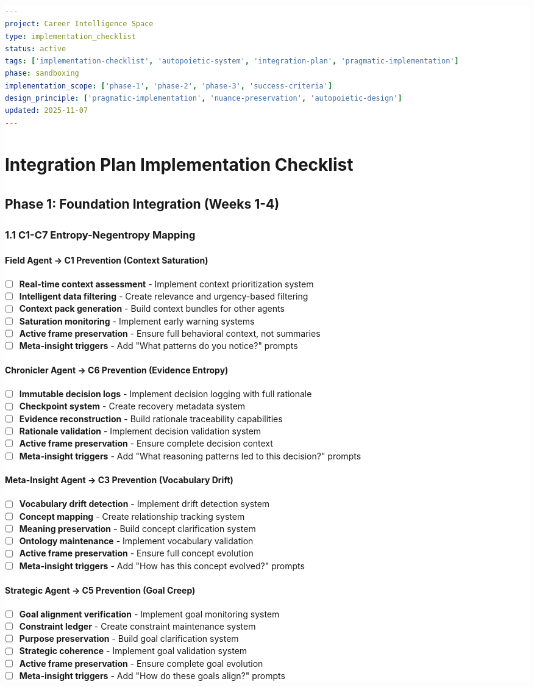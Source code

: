 ```yaml
---
project: Career Intelligence Space
type: implementation_checklist
status: active
tags: ['implementation-checklist', 'autopoietic-system', 'integration-plan', 'pragmatic-implementation']
phase: sandboxing
implementation_scope: ['phase-1', 'phase-2', 'phase-3', 'success-criteria']
design_principle: ['pragmatic-implementation', 'nuance-preservation', 'autopoietic-design']
updated: 2025-11-07
---
```


# Integration Plan Implementation Checklist

## Phase 1: Foundation Integration (Weeks 1-4)

### **1.1 C1-C7 Entropy-Negentropy Mapping**

#### **Field Agent → C1 Prevention (Context Saturation)**
- [ ] **Real-time context assessment** - Implement context prioritization system
- [ ] **Intelligent data filtering** - Create relevance and urgency-based filtering
- [ ] **Context pack generation** - Build context bundles for other agents
- [ ] **Saturation monitoring** - Implement early warning systems
- [ ] **Active frame preservation** - Ensure full behavioral context, not summaries
- [ ] **Meta-insight triggers** - Add "What patterns do you notice?" prompts

#### **Chronicler Agent → C6 Prevention (Evidence Entropy)**
- [ ] **Immutable decision logs** - Implement decision logging with full rationale
- [ ] **Checkpoint system** - Create recovery metadata system
- [ ] **Evidence reconstruction** - Build rationale traceability capabilities
- [ ] **Rationale validation** - Implement decision validation system
- [ ] **Active frame preservation** - Ensure complete decision context
- [ ] **Meta-insight triggers** - Add "What reasoning patterns led to this decision?" prompts

#### **Meta-Insight Agent → C3 Prevention (Vocabulary Drift)**
- [ ] **Vocabulary drift detection** - Implement drift detection system
- [ ] **Concept mapping** - Create relationship tracking system
- [ ] **Meaning preservation** - Build concept clarification system
- [ ] **Ontology maintenance** - Implement vocabulary validation
- [ ] **Active frame preservation** - Ensure full concept evolution
- [ ] **Meta-insight triggers** - Add "How has this concept evolved?" prompts

#### **Strategic Agent → C5 Prevention (Goal Creep)**
- [ ] **Goal alignment verification** - Implement goal monitoring system
- [ ] **Constraint ledger** - Create constraint maintenance system
- [ ] **Purpose preservation** - Build goal clarification system
- [ ] **Strategic coherence** - Implement goal validation system
- [ ] **Active frame preservation** - Ensure complete goal evolution
- [ ] **Meta-insight triggers** - Add "How do these goals align?" prompts
